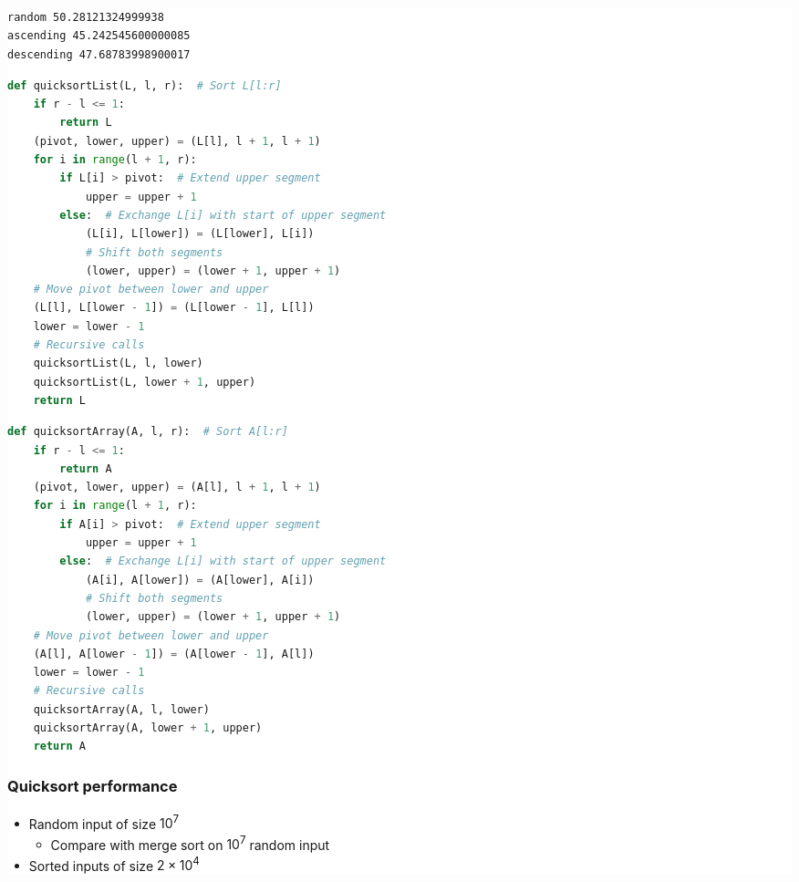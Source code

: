     random 50.28121324999938
    ascending 45.242545600000085
    descending 47.68783998900017



```python
def quicksortList(L, l, r):  # Sort L[l:r]
    if r - l <= 1:
        return L
    (pivot, lower, upper) = (L[l], l + 1, l + 1)
    for i in range(l + 1, r):
        if L[i] > pivot:  # Extend upper segment
            upper = upper + 1
        else:  # Exchange L[i] with start of upper segment
            (L[i], L[lower]) = (L[lower], L[i])
            # Shift both segments
            (lower, upper) = (lower + 1, upper + 1)
    # Move pivot between lower and upper
    (L[l], L[lower - 1]) = (L[lower - 1], L[l])
    lower = lower - 1
    # Recursive calls
    quicksortList(L, l, lower)
    quicksortList(L, lower + 1, upper)
    return L
```


```python
def quicksortArray(A, l, r):  # Sort A[l:r]
    if r - l <= 1:
        return A
    (pivot, lower, upper) = (A[l], l + 1, l + 1)
    for i in range(l + 1, r):
        if A[i] > pivot:  # Extend upper segment
            upper = upper + 1
        else:  # Exchange L[i] with start of upper segment
            (A[i], A[lower]) = (A[lower], A[i])
            # Shift both segments
            (lower, upper) = (lower + 1, upper + 1)
    # Move pivot between lower and upper
    (A[l], A[lower - 1]) = (A[lower - 1], A[l])
    lower = lower - 1
    # Recursive calls
    quicksortArray(A, l, lower)
    quicksortArray(A, lower + 1, upper)
    return A
```

### Quicksort performance
- Random input of size $10^7$
    - Compare with merge sort on $10^7$ random input
- Sorted inputs of size $2 \times 10^4$
